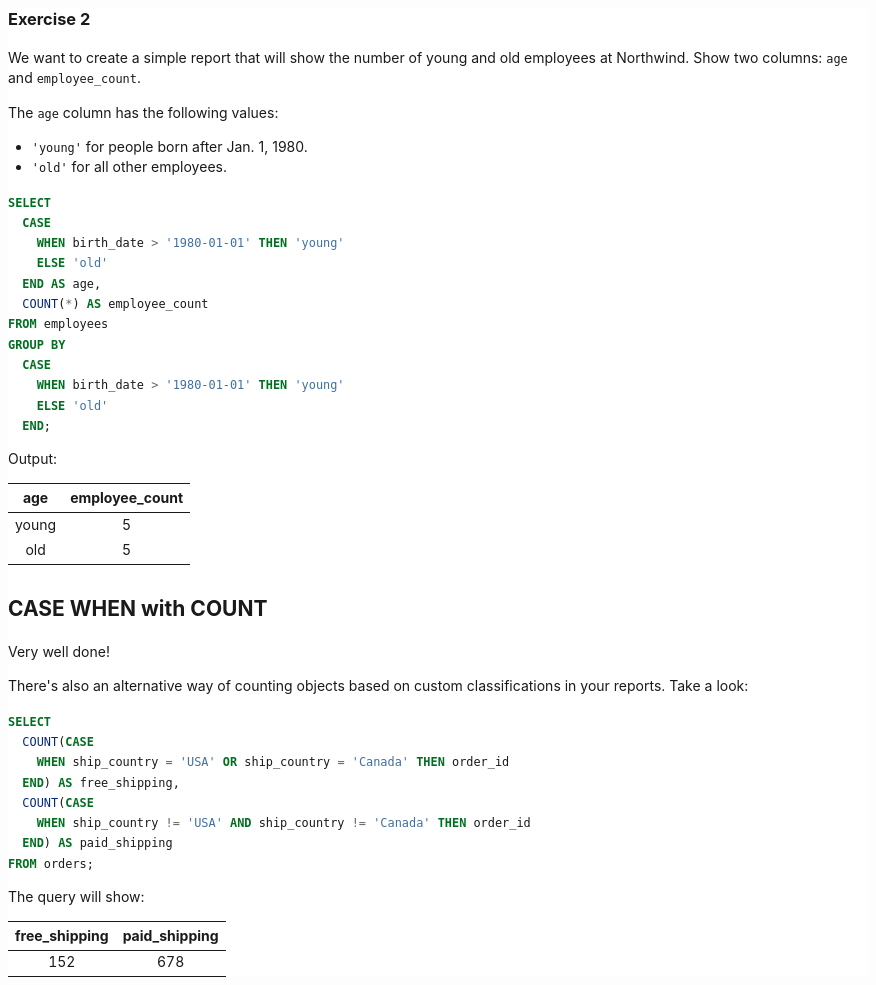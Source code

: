 ### Exercise 2

We want to create a simple report that will show the number of young and old employees at Northwind. Show two columns: `age` and `employee_count`.

The `age` column has the following values:

- `'young'` for people born after Jan. 1, 1980.
- `'old'` for all other employees.

```sql
SELECT
  CASE
    WHEN birth_date > '1980-01-01' THEN 'young'
    ELSE 'old'
  END AS age,
  COUNT(*) AS employee_count
FROM employees
GROUP BY
  CASE
    WHEN birth_date > '1980-01-01' THEN 'young'
    ELSE 'old'
  END;
```

Output:

| age | employee_count |
| :--: | :------------: |
| young | 5 |
| old | 5 |

## CASE WHEN with COUNT

Very well done!

There's also an alternative way of counting objects based on custom classifications in your reports. Take a look:

```sql
SELECT 
  COUNT(CASE 
    WHEN ship_country = 'USA' OR ship_country = 'Canada' THEN order_id 
  END) AS free_shipping,
  COUNT(CASE
    WHEN ship_country != 'USA' AND ship_country != 'Canada' THEN order_id
  END) AS paid_shipping
FROM orders;
```

The query will show:

| free_shipping | paid_shipping |
| :--: | :------------: |
| 152 | 678 |
